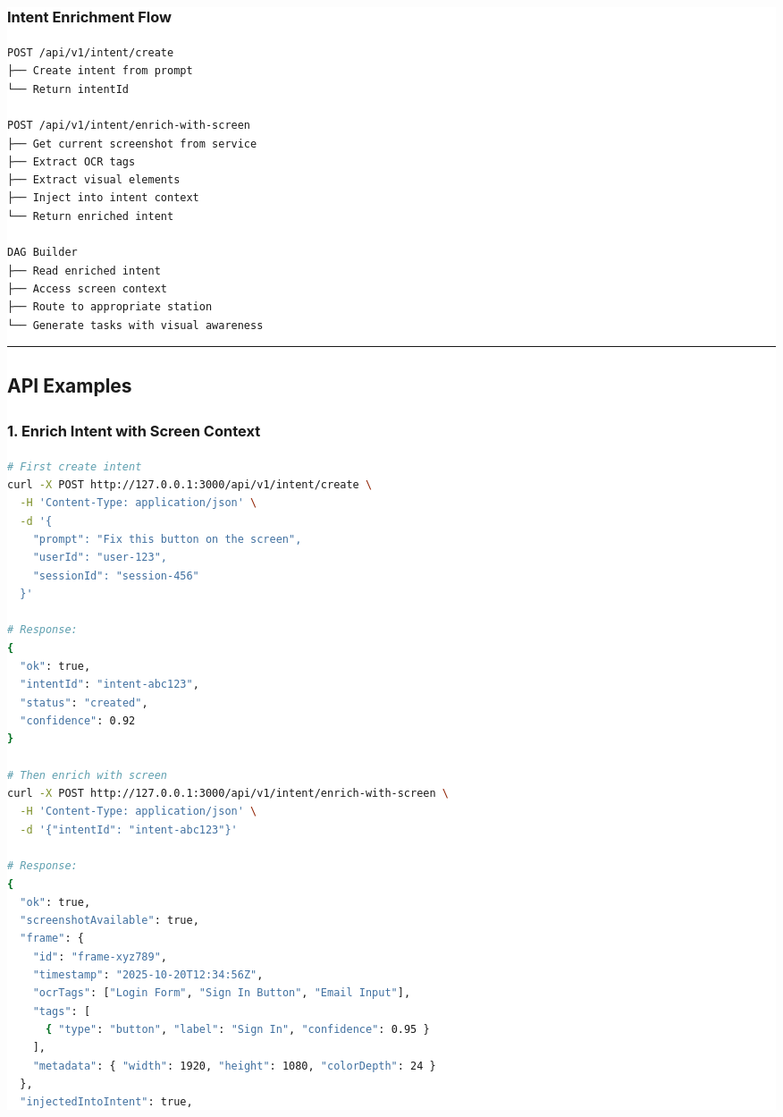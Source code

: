 ### Intent Enrichment Flow

```
POST /api/v1/intent/create
├── Create intent from prompt
└── Return intentId

POST /api/v1/intent/enrich-with-screen
├── Get current screenshot from service
├── Extract OCR tags
├── Extract visual elements
├── Inject into intent context
└── Return enriched intent

DAG Builder
├── Read enriched intent
├── Access screen context
├── Route to appropriate station
└── Generate tasks with visual awareness
```

---

## API Examples

### 1. Enrich Intent with Screen Context

```bash
# First create intent
curl -X POST http://127.0.0.1:3000/api/v1/intent/create \
  -H 'Content-Type: application/json' \
  -d '{
    "prompt": "Fix this button on the screen",
    "userId": "user-123",
    "sessionId": "session-456"
  }'

# Response:
{
  "ok": true,
  "intentId": "intent-abc123",
  "status": "created",
  "confidence": 0.92
}

# Then enrich with screen
curl -X POST http://127.0.0.1:3000/api/v1/intent/enrich-with-screen \
  -H 'Content-Type: application/json' \
  -d '{"intentId": "intent-abc123"}'

# Response:
{
  "ok": true,
  "screenshotAvailable": true,
  "frame": {
    "id": "frame-xyz789",
    "timestamp": "2025-10-20T12:34:56Z",
    "ocrTags": ["Login Form", "Sign In Button", "Email Input"],
    "tags": [
      { "type": "button", "label": "Sign In", "confidence": 0.95 }
    ],
    "metadata": { "width": 1920, "height": 1080, "colorDepth": 24 }
  },
  "injectedIntoIntent": true,
```